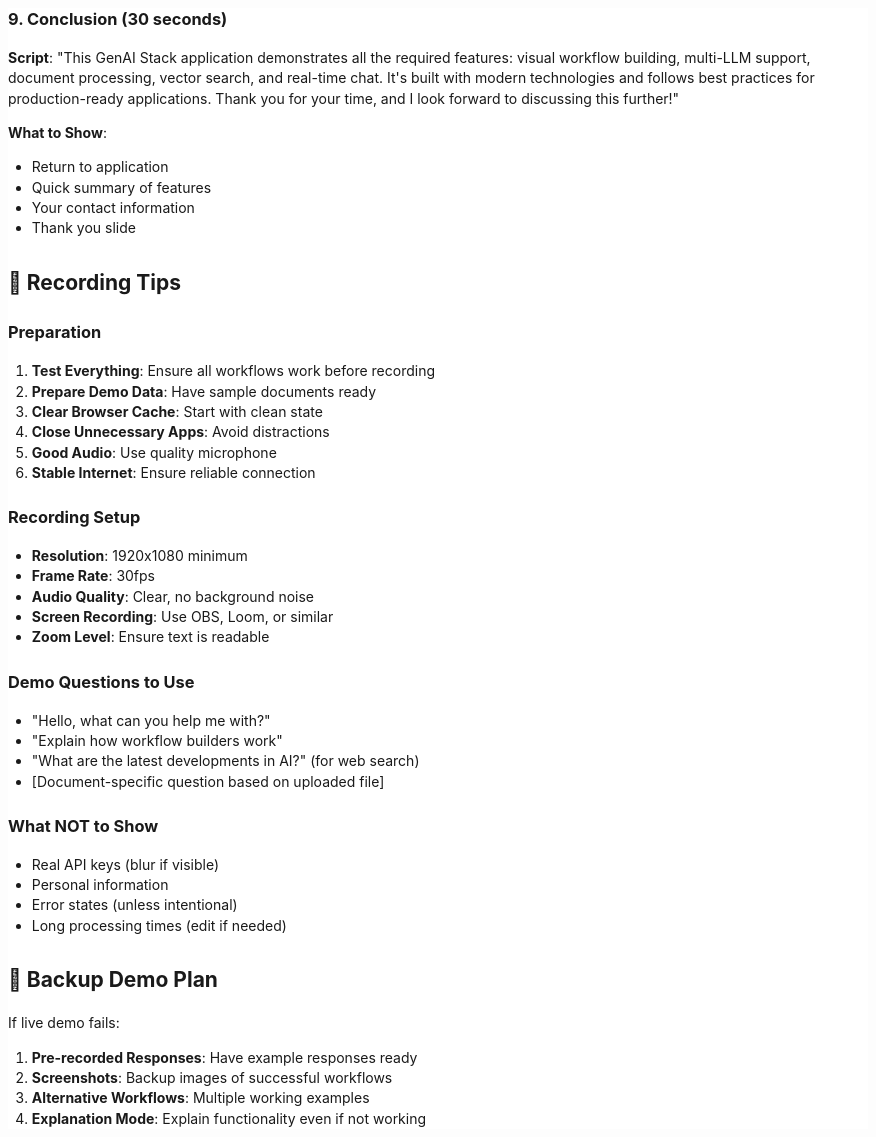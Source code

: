 ### 9. Conclusion (30 seconds)
**Script**:
"This GenAI Stack application demonstrates all the required features: visual workflow building, multi-LLM support, document processing, vector search, and real-time chat. It's built with modern technologies and follows best practices for production-ready applications. Thank you for your time, and I look forward to discussing this further!"

**What to Show**:
- Return to application
- Quick summary of features
- Your contact information
- Thank you slide

## 🎯 Recording Tips

### Preparation
1. **Test Everything**: Ensure all workflows work before recording
2. **Prepare Demo Data**: Have sample documents ready
3. **Clear Browser Cache**: Start with clean state
4. **Close Unnecessary Apps**: Avoid distractions
5. **Good Audio**: Use quality microphone
6. **Stable Internet**: Ensure reliable connection

### Recording Setup
- **Resolution**: 1920x1080 minimum
- **Frame Rate**: 30fps
- **Audio Quality**: Clear, no background noise
- **Screen Recording**: Use OBS, Loom, or similar
- **Zoom Level**: Ensure text is readable

### Demo Questions to Use
- "Hello, what can you help me with?"
- "Explain how workflow builders work"
- "What are the latest developments in AI?" (for web search)
- [Document-specific question based on uploaded file]

### What NOT to Show
- Real API keys (blur if visible)
- Personal information
- Error states (unless intentional)
- Long processing times (edit if needed)

## 📱 Backup Demo Plan

If live demo fails:
1. **Pre-recorded Responses**: Have example responses ready
2. **Screenshots**: Backup images of successful workflows
3. **Alternative Workflows**: Multiple working examples
4. **Explanation Mode**: Explain functionality even if not working
